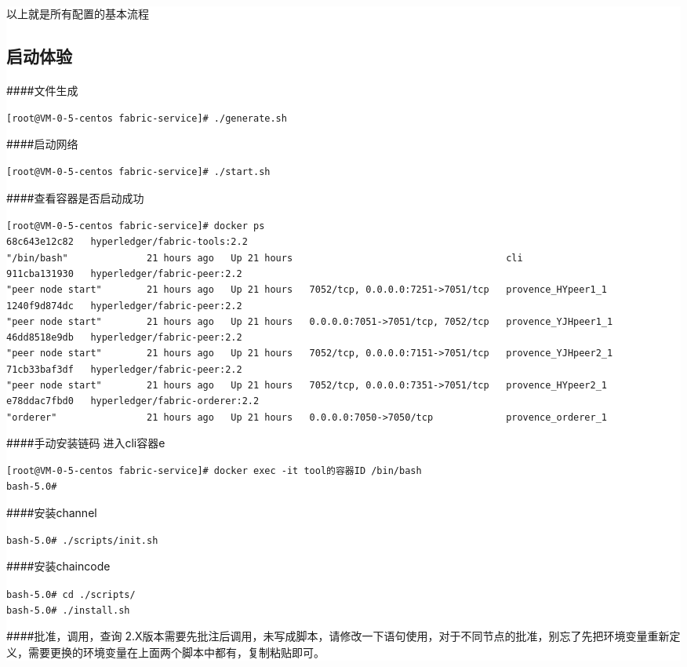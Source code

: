 
以上就是所有配置的基本流程


## 启动体验

####文件生成
```shell
[root@VM-0-5-centos fabric-service]# ./generate.sh
```
####启动网络

```shell
[root@VM-0-5-centos fabric-service]# ./start.sh
```
####查看容器是否启动成功
```shell
[root@VM-0-5-centos fabric-service]# docker ps
68c643e12c82   hyperledger/fabric-tools:2.2                                                                                                                                                 "/bin/bash"              21 hours ago   Up 21 hours                                      cli
911cba131930   hyperledger/fabric-peer:2.2                                                                                                                                                  "peer node start"        21 hours ago   Up 21 hours   7052/tcp, 0.0.0.0:7251->7051/tcp   provence_HYpeer1_1
1240f9d874dc   hyperledger/fabric-peer:2.2                                                                                                                                                  "peer node start"        21 hours ago   Up 21 hours   0.0.0.0:7051->7051/tcp, 7052/tcp   provence_YJHpeer1_1
46dd8518e9db   hyperledger/fabric-peer:2.2                                                                                                                                                  "peer node start"        21 hours ago   Up 21 hours   7052/tcp, 0.0.0.0:7151->7051/tcp   provence_YJHpeer2_1
71cb33baf3df   hyperledger/fabric-peer:2.2                                                                                                                                                  "peer node start"        21 hours ago   Up 21 hours   7052/tcp, 0.0.0.0:7351->7051/tcp   provence_HYpeer2_1
e78ddac7fbd0   hyperledger/fabric-orderer:2.2                                                                                                                                               "orderer"                21 hours ago   Up 21 hours   0.0.0.0:7050->7050/tcp             provence_orderer_1

```
####手动安装链码
进入cli容器e
```shell
[root@VM-0-5-centos fabric-service]# docker exec -it tool的容器ID /bin/bash
bash-5.0# 
```
####安装channel
```shell
bash-5.0# ./scripts/init.sh
```
####安装chaincode
```shell
bash-5.0# cd ./scripts/
bash-5.0# ./install.sh
```
####批准，调用，查询
2.X版本需要先批注后调用，未写成脚本，请修改一下语句使用，对于不同节点的批准，别忘了先把环境变量重新定义，需要更换的环境变量在上面两个脚本中都有，复制粘贴即可。
